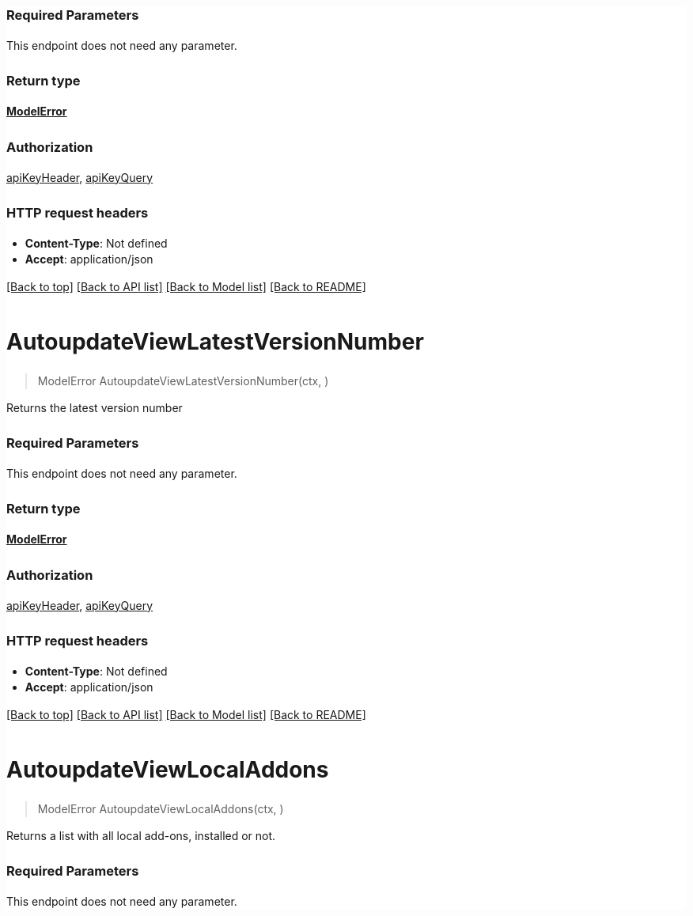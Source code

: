 ### Required Parameters
This endpoint does not need any parameter.

### Return type

[**ModelError**](Error.md)

### Authorization

[apiKeyHeader](../README.md#apiKeyHeader), [apiKeyQuery](../README.md#apiKeyQuery)

### HTTP request headers

 - **Content-Type**: Not defined
 - **Accept**: application/json

[[Back to top]](#) [[Back to API list]](../README.md#documentation-for-api-endpoints) [[Back to Model list]](../README.md#documentation-for-models) [[Back to README]](../README.md)

# **AutoupdateViewLatestVersionNumber**
> ModelError AutoupdateViewLatestVersionNumber(ctx, )


Returns the latest version number

### Required Parameters
This endpoint does not need any parameter.

### Return type

[**ModelError**](Error.md)

### Authorization

[apiKeyHeader](../README.md#apiKeyHeader), [apiKeyQuery](../README.md#apiKeyQuery)

### HTTP request headers

 - **Content-Type**: Not defined
 - **Accept**: application/json

[[Back to top]](#) [[Back to API list]](../README.md#documentation-for-api-endpoints) [[Back to Model list]](../README.md#documentation-for-models) [[Back to README]](../README.md)

# **AutoupdateViewLocalAddons**
> ModelError AutoupdateViewLocalAddons(ctx, )


Returns a list with all local add-ons, installed or not.

### Required Parameters
This endpoint does not need any parameter.
